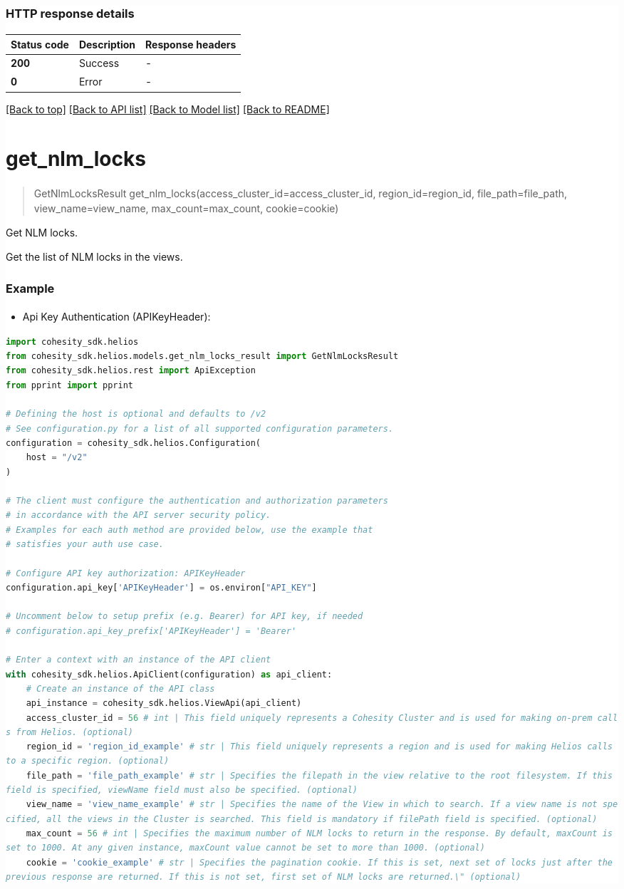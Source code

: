 ### HTTP response details

| Status code | Description | Response headers |
|-------------|-------------|------------------|
**200** | Success |  -  |
**0** | Error |  -  |

[[Back to top]](#) [[Back to API list]](../README.md#documentation-for-api-endpoints) [[Back to Model list]](../README.md#documentation-for-models) [[Back to README]](../README.md)

# **get_nlm_locks**
> GetNlmLocksResult get_nlm_locks(access_cluster_id=access_cluster_id, region_id=region_id, file_path=file_path, view_name=view_name, max_count=max_count, cookie=cookie)

Get NLM locks.

Get the list of NLM locks in the views.

### Example

* Api Key Authentication (APIKeyHeader):

```python
import cohesity_sdk.helios
from cohesity_sdk.helios.models.get_nlm_locks_result import GetNlmLocksResult
from cohesity_sdk.helios.rest import ApiException
from pprint import pprint

# Defining the host is optional and defaults to /v2
# See configuration.py for a list of all supported configuration parameters.
configuration = cohesity_sdk.helios.Configuration(
    host = "/v2"
)

# The client must configure the authentication and authorization parameters
# in accordance with the API server security policy.
# Examples for each auth method are provided below, use the example that
# satisfies your auth use case.

# Configure API key authorization: APIKeyHeader
configuration.api_key['APIKeyHeader'] = os.environ["API_KEY"]

# Uncomment below to setup prefix (e.g. Bearer) for API key, if needed
# configuration.api_key_prefix['APIKeyHeader'] = 'Bearer'

# Enter a context with an instance of the API client
with cohesity_sdk.helios.ApiClient(configuration) as api_client:
    # Create an instance of the API class
    api_instance = cohesity_sdk.helios.ViewApi(api_client)
    access_cluster_id = 56 # int | This field uniquely represents a Cohesity Cluster and is used for making on-prem calls from Helios. (optional)
    region_id = 'region_id_example' # str | This field uniquely represents a region and is used for making Helios calls to a specific region. (optional)
    file_path = 'file_path_example' # str | Specifies the filepath in the view relative to the root filesystem. If this field is specified, viewName field must also be specified. (optional)
    view_name = 'view_name_example' # str | Specifies the name of the View in which to search. If a view name is not specified, all the views in the Cluster is searched. This field is mandatory if filePath field is specified. (optional)
    max_count = 56 # int | Specifies the maximum number of NLM locks to return in the response. By default, maxCount is set to 1000. At any given instance, maxCount value cannot be set to more than 1000. (optional)
    cookie = 'cookie_example' # str | Specifies the pagination cookie. If this is set, next set of locks just after the previous response are returned. If this is not set, first set of NLM locks are returned.\" (optional)
```